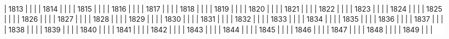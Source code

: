 | 1813 |                                                |                                                              |
| 1814 |                                                |                                                              |
| 1815 |                                                |                                                              |
| 1816 |                                                |                                                              |
| 1817 |                                                |                                                              |
| 1818 |                                                |                                                              |
| 1819 |                                                |                                                              |
| 1820 |                                                |                                                              |
| 1821 |                                                |                                                              |
| 1822 |                                                |                                                              |
| 1823 |                                                |                                                              |
| 1824 |                                                |                                                              |
| 1825 |                                                |                                                              |
| 1826 |                                                |                                                              |
| 1827 |                                                |                                                              |
| 1828 |                                                |                                                              |
| 1829 |                                                |                                                              |
| 1830 |                                                |                                                              |
| 1831 |                                                |                                                              |
| 1832 |                                                |                                                              |
| 1833 |                                                |                                                              |
| 1834 |                                                |                                                              |
| 1835 |                                                |                                                              |
| 1836 |                                                |                                                              |
| 1837 |                                                |                                                              |
| 1838 |                                                |                                                              |
| 1839 |                                                |                                                              |
| 1840 |                                                |                                                              |
| 1841 |                                                |                                                              |
| 1842 |                                                |                                                              |
| 1843 |                                                |                                                              |
| 1844 |                                                |                                                              |
| 1845 |                                                |                                                              |
| 1846 |                                                |                                                              |
| 1847 |                                                |                                                              |
| 1848 |                                                |                                                              |
| 1849 |                                                |                                                              |